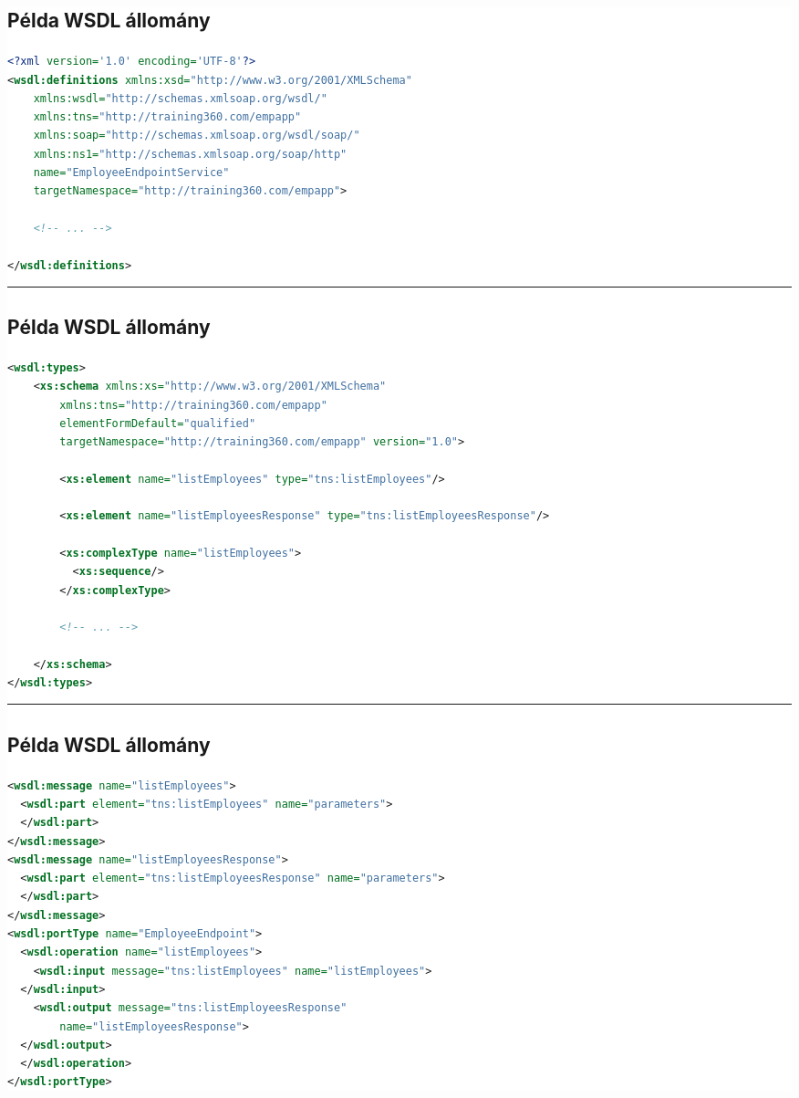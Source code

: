 ## Példa WSDL állomány

```xml
<?xml version='1.0' encoding='UTF-8'?>
<wsdl:definitions xmlns:xsd="http://www.w3.org/2001/XMLSchema"
	xmlns:wsdl="http://schemas.xmlsoap.org/wsdl/"
	xmlns:tns="http://training360.com/empapp"
	xmlns:soap="http://schemas.xmlsoap.org/wsdl/soap/"
	xmlns:ns1="http://schemas.xmlsoap.org/soap/http"
	name="EmployeeEndpointService"
	targetNamespace="http://training360.com/empapp">

    <!-- ... -->

</wsdl:definitions>
```

---

## Példa WSDL állomány

```xml
<wsdl:types>
    <xs:schema xmlns:xs="http://www.w3.org/2001/XMLSchema"
        xmlns:tns="http://training360.com/empapp"
        elementFormDefault="qualified"
        targetNamespace="http://training360.com/empapp" version="1.0">

        <xs:element name="listEmployees" type="tns:listEmployees"/>

        <xs:element name="listEmployeesResponse" type="tns:listEmployeesResponse"/>

        <xs:complexType name="listEmployees">
          <xs:sequence/>
        </xs:complexType>

        <!-- ... -->

    </xs:schema>
</wsdl:types>
```

---

## Példa WSDL állomány

```xml
<wsdl:message name="listEmployees">
  <wsdl:part element="tns:listEmployees" name="parameters">
  </wsdl:part>
</wsdl:message>
<wsdl:message name="listEmployeesResponse">
  <wsdl:part element="tns:listEmployeesResponse" name="parameters">
  </wsdl:part>
</wsdl:message>
<wsdl:portType name="EmployeeEndpoint">
  <wsdl:operation name="listEmployees">
    <wsdl:input message="tns:listEmployees" name="listEmployees">
  </wsdl:input>
    <wsdl:output message="tns:listEmployeesResponse" 
        name="listEmployeesResponse">
  </wsdl:output>
  </wsdl:operation>
</wsdl:portType>
```